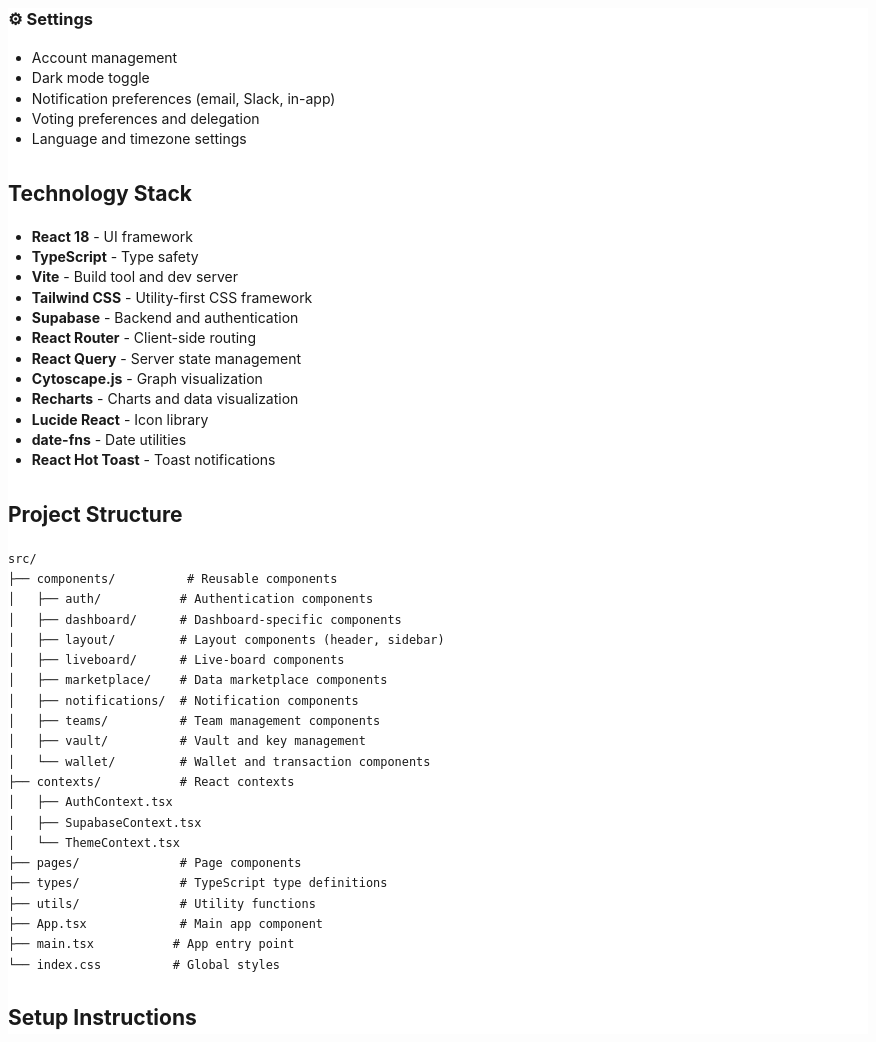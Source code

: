 ### ⚙️ Settings
- Account management
- Dark mode toggle
- Notification preferences (email, Slack, in-app)
- Voting preferences and delegation
- Language and timezone settings

## Technology Stack

- **React 18** - UI framework
- **TypeScript** - Type safety
- **Vite** - Build tool and dev server
- **Tailwind CSS** - Utility-first CSS framework
- **Supabase** - Backend and authentication
- **React Router** - Client-side routing
- **React Query** - Server state management
- **Cytoscape.js** - Graph visualization
- **Recharts** - Charts and data visualization
- **Lucide React** - Icon library
- **date-fns** - Date utilities
- **React Hot Toast** - Toast notifications

## Project Structure

```
src/
├── components/          # Reusable components
│   ├── auth/           # Authentication components
│   ├── dashboard/      # Dashboard-specific components
│   ├── layout/         # Layout components (header, sidebar)
│   ├── liveboard/      # Live-board components
│   ├── marketplace/    # Data marketplace components
│   ├── notifications/  # Notification components
│   ├── teams/          # Team management components
│   ├── vault/          # Vault and key management
│   └── wallet/         # Wallet and transaction components
├── contexts/           # React contexts
│   ├── AuthContext.tsx
│   ├── SupabaseContext.tsx
│   └── ThemeContext.tsx
├── pages/              # Page components
├── types/              # TypeScript type definitions
├── utils/              # Utility functions
├── App.tsx             # Main app component
├── main.tsx           # App entry point
└── index.css          # Global styles
```

## Setup Instructions
